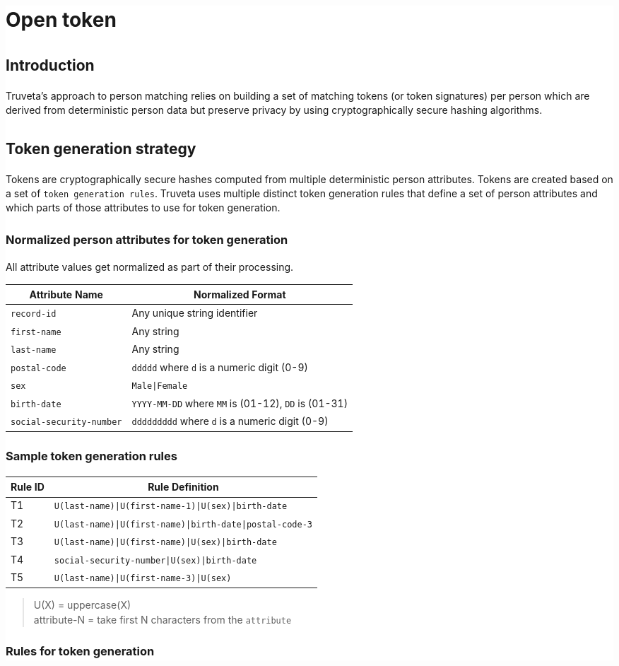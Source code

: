 # Open token

## Introduction

Truveta’s approach to person matching relies on building a set of matching tokens (or token signatures) per person which are derived from deterministic person data but preserve privacy by using cryptographically secure hashing algorithms.

## Token generation strategy

Tokens are cryptographically secure hashes computed from multiple deterministic person attributes. Tokens are created based on a set of `token generation rules`. Truveta uses multiple distinct token generation rules that define a set of person attributes and which parts of those attributes to use for token generation.

### Normalized person attributes for token generation

All attribute values get normalized as part of their processing.

| Attribute Name           | Normalized Format                                   |
| ------------------------ | --------------------------------------------------- |
| `record-id`              | Any unique string identifier                        |
| `first-name`             | Any string                                          |
| `last-name`              | Any string                                          |
| `postal-code`            | `ddddd` where `d` is a numeric digit (0-9)          |
| `sex`                    | `Male\|Female`                                      |
| `birth-date`             | `YYYY-MM-DD` where `MM` is (01-12), `DD` is (01-31) |
| `social-security-number` | `ddddddddd` where `d` is a numeric digit (0-9)      |

### Sample token generation rules

| Rule ID | Rule Definition                                          |
| ------- | -------------------------------------------------------- |
| T1      | `U(last-name)\|U(first-name-1)\|U(sex)\|birth-date`      |
| T2      | `U(last-name)\|U(first-name)\|birth-date\|postal-code-3` |
| T3      | `U(last-name)\|U(first-name)\|U(sex)\|birth-date`        |
| T4      | `social-security-number\|U(sex)\|birth-date`             |
| T5      | `U(last-name)\|U(first-name-3)\|U(sex)`                  |

> U(X) = uppercase(X)<br>
> attribute-N = take first N characters from the `attribute`

### Rules for token generation
